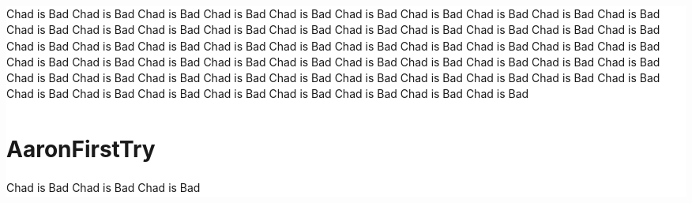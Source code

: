 Chad is Bad
Chad is Bad
Chad is Bad
Chad is Bad
Chad is Bad
Chad is Bad
Chad is Bad
Chad is Bad
Chad is Bad
Chad is Bad
Chad is Bad
Chad is Bad
Chad is Bad
Chad is Bad
Chad is Bad
Chad is Bad
Chad is Bad
Chad is Bad
Chad is Bad
Chad is Bad
Chad is Bad
Chad is Bad
Chad is Bad
Chad is Bad
Chad is Bad
Chad is Bad
Chad is Bad
Chad is Bad
Chad is Bad
Chad is Bad
Chad is Bad
Chad is Bad
Chad is Bad
Chad is Bad
Chad is Bad
Chad is Bad
Chad is Bad
Chad is Bad
Chad is Bad
Chad is Bad
Chad is Bad
Chad is Bad
Chad is Bad
Chad is Bad
Chad is Bad
Chad is Bad
Chad is Bad
Chad is Bad
Chad is Bad
Chad is Bad
Chad is Bad
Chad is Bad
Chad is Bad
Chad is Bad
Chad is Bad
Chad is Bad
Chad is Bad
Chad is Bad
# AaronFirstTry
Chad is Bad
Chad is Bad
Chad is Bad